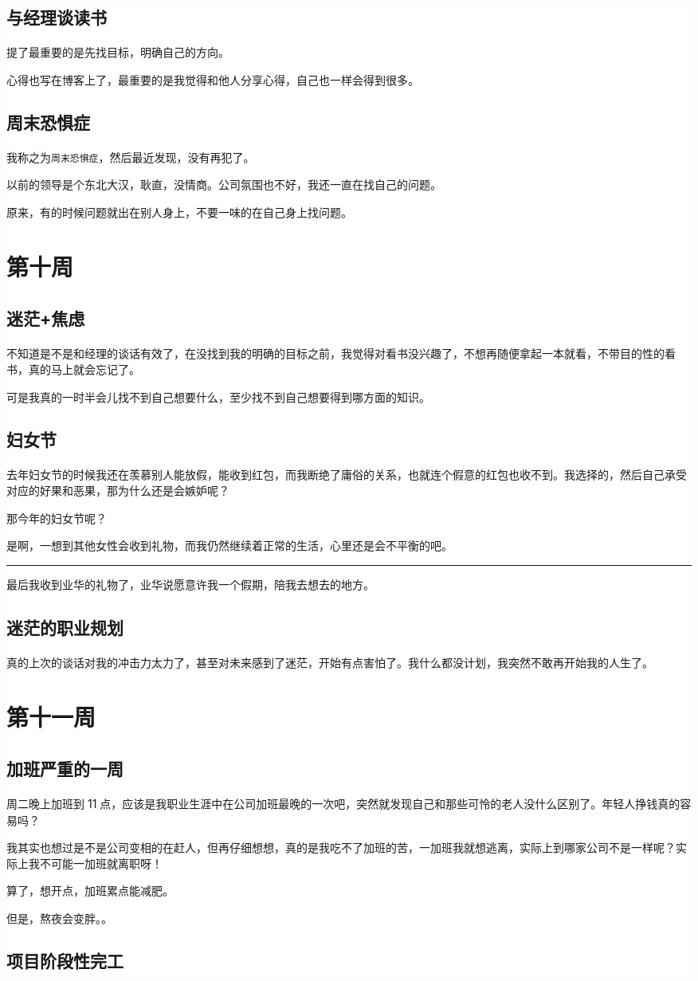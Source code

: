 ## 与经理谈读书

提了最重要的是先找目标，明确自己的方向。

心得也写在博客上了，最重要的是我觉得和他人分享心得，自己也一样会得到很多。

## 周末恐惧症

我称之为`周末恐惧症`，然后最近发现，没有再犯了。

以前的领导是个东北大汉，耿直，没情商。公司氛围也不好，我还一直在找自己的问题。

原来，有的时候问题就出在别人身上，不要一味的在自己身上找问题。

# 第十周

## 迷茫+焦虑

不知道是不是和经理的谈话有效了，在没找到我的明确的目标之前，我觉得对看书没兴趣了，不想再随便拿起一本就看，不带目的性的看书，真的马上就会忘记了。

可是我真的一时半会儿找不到自己想要什么，至少找不到自己想要得到哪方面的知识。

## 妇女节

去年妇女节的时候我还在羡慕别人能放假，能收到红包，而我断绝了庸俗的关系，也就连个假意的红包也收不到。我选择的，然后自己承受对应的好果和恶果，那为什么还是会嫉妒呢？

那今年的妇女节呢？

是啊，一想到其他女性会收到礼物，而我仍然继续着正常的生活，心里还是会不平衡的吧。

---

最后我收到业华的礼物了，业华说愿意许我一个假期，陪我去想去的地方。

## 迷茫的职业规划

真的上次的谈话对我的冲击力太力了，甚至对未来感到了迷茫，开始有点害怕了。我什么都没计划，我突然不敢再开始我的人生了。

# 第十一周

## 加班严重的一周

周二晚上加班到 11 点，应该是我职业生涯中在公司加班最晚的一次吧，突然就发现自己和那些可怜的老人没什么区别了。年轻人挣钱真的容易吗？

我其实也想过是不是公司变相的在赶人，但再仔细想想，真的是我吃不了加班的苦，一加班我就想逃离，实际上到哪家公司不是一样呢？实际上我不可能一加班就离职呀！

算了，想开点，加班累点能减肥。

但是，熬夜会变胖。。

## 项目阶段性完工
